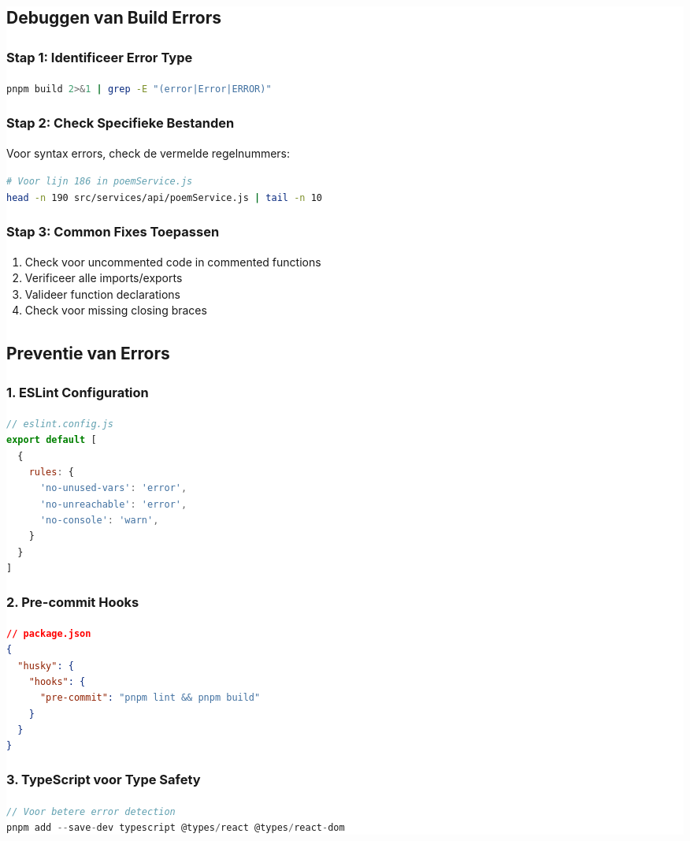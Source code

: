 ## Debuggen van Build Errors

### Stap 1: Identificeer Error Type
```bash
pnpm build 2>&1 | grep -E "(error|Error|ERROR)"
```

### Stap 2: Check Specifieke Bestanden
Voor syntax errors, check de vermelde regelnummers:
```bash
# Voor lijn 186 in poemService.js
head -n 190 src/services/api/poemService.js | tail -n 10
```

### Stap 3: Common Fixes Toepassen
1. Check voor uncommented code in commented functions
2. Verificeer alle imports/exports
3. Valideer function declarations
4. Check voor missing closing braces

## Preventie van Errors

### 1. ESLint Configuration
```javascript
// eslint.config.js
export default [
  {
    rules: {
      'no-unused-vars': 'error',
      'no-unreachable': 'error',
      'no-console': 'warn',
    }
  }
]
```

### 2. Pre-commit Hooks
```json
// package.json
{
  "husky": {
    "hooks": {
      "pre-commit": "pnpm lint && pnpm build"
    }
  }
}
```

### 3. TypeScript voor Type Safety
```javascript
// Voor betere error detection
pnpm add --save-dev typescript @types/react @types/react-dom
```
